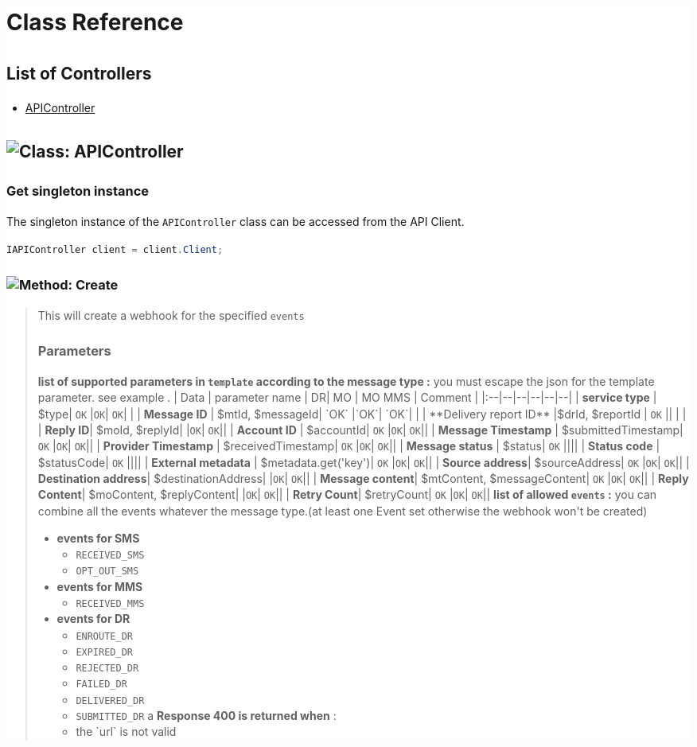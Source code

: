 

# Class Reference

## <a name="list_of_controllers"></a>List of Controllers

* [APIController](#api_controller)

## <a name="api_controller"></a>![Class: ](https://apidocs.io/img/class.png "MessageMedia.Webhooks.Controllers.APIController") APIController

### Get singleton instance

The singleton instance of the ``` APIController ``` class can be accessed from the API Client.

```csharp
IAPIController client = client.Client;
```

### <a name="create"></a>![Method: ](https://apidocs.io/img/method.png "MessageMedia.Webhooks.Controllers.APIController.Create") Create

> This will create a webhook for the specified `events`
> ### Parameters
> **list of supported parameters in `template` according to the message type :**
> you must escape the json for the template parameter. see example .
> | Data   | parameter name | DR| MO | MO MMS | Comment |
> |:--|--|--|--|--|--|
> | **service type**  | $type| ``OK`` |`OK`| `OK`| |
> | **Message ID**  | $mtId, $messageId| `OK` |`OK`| `OK`| |
> | **Delivery report ID** |$drId, $reportId | `OK` || | |
> | **Reply ID**| $moId, $replyId| |`OK`| `OK`||
> | **Account ID**  | $accountId| `OK` |`OK`| `OK`||
> | **Message Timestamp**  | $submittedTimestamp| `OK` |`OK`| `OK`||
> | **Provider Timestamp**  | $receivedTimestamp| `OK` |`OK`| `OK`||
> | **Message status** | $status| `OK` ||||
> | **Status code**  | $statusCode| `OK` ||||
> | **External metadata** | $metadata.get('key')| `OK` |`OK`| `OK`||
> | **Source address**| $sourceAddress| `OK` |`OK`| `OK`||
> | **Destination address**| $destinationAddress|  |`OK`| `OK`||
> | **Message content**| $mtContent, $messageContent| `OK` |`OK`| `OK`||
> | **Reply Content**| $moContent, $replyContent|  |`OK`| `OK`||
> | **Retry Count**| $retryCount| `OK` |`OK`| `OK`||
> **list of allowed  `events` :**
> you can combine all the events whatever the message type.(at least one Event set otherwise the webhook won't be created)
> + **events for SMS**
>     + `RECEIVED_SMS`
>     + `OPT_OUT_SMS`
> + **events for MMS**
>     + `RECEIVED_MMS`
> + **events for DR**
>     + `ENROUTE_DR`
>     + `EXPIRED_DR`
>     + `REJECTED_DR`
>     + `FAILED_DR`
>     + `DELIVERED_DR`
>     + `SUBMITTED_DR`
> a **Response 400 is returned when** :
>     <ul>
>      <li>the `url` is not valid </li>